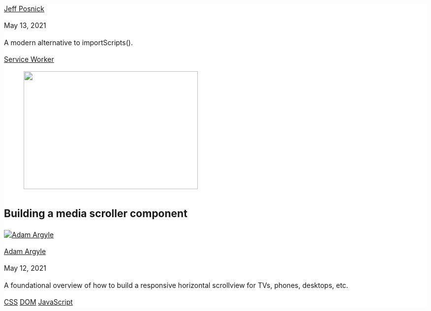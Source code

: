 <span class="w-author__name"><a href="/authors/jeffposnick/" class="w-author__name-link">Jeff Posnick</a></span>

May 13, 2021

<a href="/es-modules-in-sw/" class="w-card-base__link"></a>

A modern alternative to importScripts().

<a href="/tags/service-worker/" class="w-chip">Service Worker</a>

<a href="/building-a-media-scroller-component/" class="w-card-base__link"></a>

<figure><img src="https://web-dev.imgix.net/image/vS06HQ1YTsbMKSFTIPl2iogUQP73/HVZfHf7aq5ZqzmZ9xhhv.png?auto=format&amp;fit=crop&amp;h=240&amp;w=354" class="w-card-base__image" sizes="(min-width: 354px) 354px, calc(100vw - 48px)" srcset="
                            https://web-dev.imgix.net/image/vS06HQ1YTsbMKSFTIPl2iogUQP73/HVZfHf7aq5ZqzmZ9xhhv.png?fit=crop&amp;h=240&amp;w=354&amp;auto=format&amp;dpr=1&amp;q=75 1x,
                            https://web-dev.imgix.net/image/vS06HQ1YTsbMKSFTIPl2iogUQP73/HVZfHf7aq5ZqzmZ9xhhv.png?fit=crop&amp;h=240&amp;w=354&amp;auto=format&amp;dpr=2&amp;q=50 2x,
                            https://web-dev.imgix.net/image/vS06HQ1YTsbMKSFTIPl2iogUQP73/HVZfHf7aq5ZqzmZ9xhhv.png?fit=crop&amp;h=240&amp;w=354&amp;auto=format&amp;dpr=3&amp;q=35 3x,
                            https://web-dev.imgix.net/image/vS06HQ1YTsbMKSFTIPl2iogUQP73/HVZfHf7aq5ZqzmZ9xhhv.png?fit=crop&amp;h=240&amp;w=354&amp;auto=format&amp;dpr=4&amp;q=23 4x,
                            https://web-dev.imgix.net/image/vS06HQ1YTsbMKSFTIPl2iogUQP73/HVZfHf7aq5ZqzmZ9xhhv.png?fit=crop&amp;h=240&amp;w=354&amp;auto=format&amp;dpr=5&amp;q=20 5x
                          " width="354" height="240" /></figure>

<a href="/building-a-media-scroller-component/" class="w-card-base__link"></a>

## Building a media scroller component

[<img src="https://web-dev.imgix.net/image/admin/jdQIxAJrGuFOtwmuDfIn.jpg?auto=format&amp;fit=crop&amp;h=40&amp;w=40" alt="Adam Argyle" class="w-author__image w-author__image--small" sizes="(min-width: 40px) 40px, calc(100vw - 48px)" srcset="
                                https://web-dev.imgix.net/image/admin/jdQIxAJrGuFOtwmuDfIn.jpg?fit=crop&amp;h=40&amp;w=40&amp;auto=format&amp;dpr=1&amp;q=75 1x,
                                https://web-dev.imgix.net/image/admin/jdQIxAJrGuFOtwmuDfIn.jpg?fit=crop&amp;h=40&amp;w=40&amp;auto=format&amp;dpr=2&amp;q=50 2x,
                                https://web-dev.imgix.net/image/admin/jdQIxAJrGuFOtwmuDfIn.jpg?fit=crop&amp;h=40&amp;w=40&amp;auto=format&amp;dpr=3&amp;q=35 3x,
                                https://web-dev.imgix.net/image/admin/jdQIxAJrGuFOtwmuDfIn.jpg?fit=crop&amp;h=40&amp;w=40&amp;auto=format&amp;dpr=4&amp;q=23 4x,
                                https://web-dev.imgix.net/image/admin/jdQIxAJrGuFOtwmuDfIn.jpg?fit=crop&amp;h=40&amp;w=40&amp;auto=format&amp;dpr=5&amp;q=20 5x
                              " width="40" height="40" />](/authors/adamargyle/)

<span class="w-author__name"><a href="/authors/adamargyle/" class="w-author__name-link">Adam Argyle</a></span>

May 12, 2021

<a href="/building-a-media-scroller-component/" class="w-card-base__link"></a>

A foundational overview of how to build a responsive horizontal scrollview for TVs, phones, desktops, etc.

<a href="/tags/css/" class="w-chip">CSS</a> <a href="/tags/dom/" class="w-chip">DOM</a> <a href="/tags/javascript/" class="w-chip">JavaScript</a>
